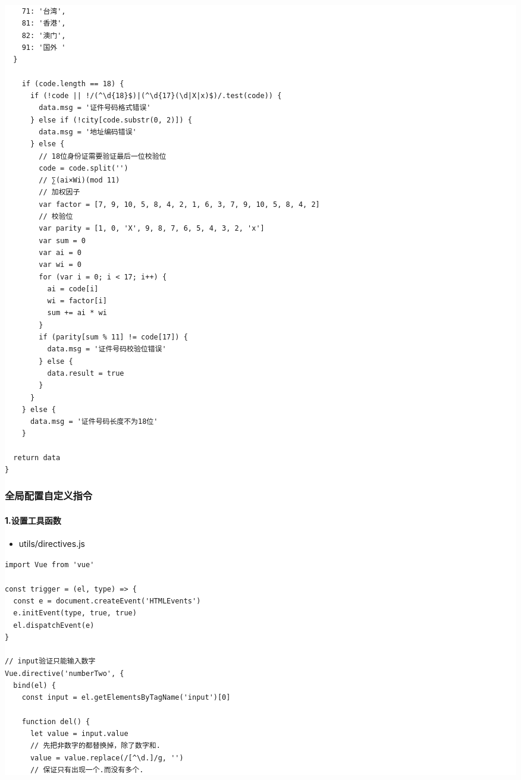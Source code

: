 ```
    71: '台湾',
    81: '香港',
    82: '澳门',
    91: '国外 '
  }

    if (code.length == 18) {
      if (!code || !/(^\d{18}$)|(^\d{17}(\d|X|x)$)/.test(code)) {
        data.msg = '证件号码格式错误'
      } else if (!city[code.substr(0, 2)]) {
        data.msg = '地址编码错误'
      } else {
        // 18位身份证需要验证最后一位校验位
        code = code.split('')
        // ∑(ai×Wi)(mod 11)
        // 加权因子
        var factor = [7, 9, 10, 5, 8, 4, 2, 1, 6, 3, 7, 9, 10, 5, 8, 4, 2]
        // 校验位
        var parity = [1, 0, 'X', 9, 8, 7, 6, 5, 4, 3, 2, 'x']
        var sum = 0
        var ai = 0
        var wi = 0
        for (var i = 0; i < 17; i++) {
          ai = code[i]
          wi = factor[i]
          sum += ai * wi
        }
        if (parity[sum % 11] != code[17]) {
          data.msg = '证件号码校验位错误'
        } else {
          data.result = true
        }
      }
    } else {
      data.msg = '证件号码长度不为18位'
    }

  return data
}
```
### 全局配置自定义指令
#### 1.设置工具函数
* utils/directives.js
```
import Vue from 'vue'

const trigger = (el, type) => {
  const e = document.createEvent('HTMLEvents')
  e.initEvent(type, true, true)
  el.dispatchEvent(e)
}

// input验证只能输入数字
Vue.directive('numberTwo', {
  bind(el) {
    const input = el.getElementsByTagName('input')[0]

    function del() {
      let value = input.value
      // 先把非数字的都替换掉，除了数字和.
      value = value.replace(/[^\d.]/g, '')
      // 保证只有出现一个.而没有多个.
```